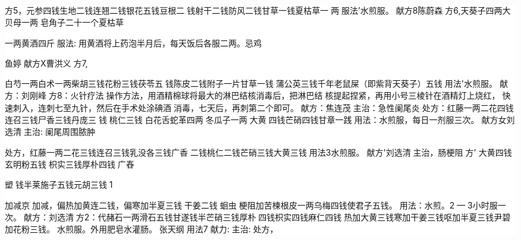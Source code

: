 方5，元参四钱生地二钱连翘二钱银花五钱豆根二 钱射干二钱防风二钱甘草一钱夏枯草一
两
服法’水煎服。
献方8陈蔚森
方6,天葵子四两大贝母一两
皂角子二十一个夏枯草

一两黄酒四斤
服法:
用黄酒将上药泡半月后，每天饭后各服二两。忌鸡

鱼婷
献方X曹洪义
方7,

白芍一两白术一两柴胡三钱花粉三钱茯苓五
钱陈皮二钱附子一片甘草一钱
蒲公英三钱千年老鼠屎（即紫背天葵子）五钱 用法'水煎服。
献方：刘刚峰
方8：火针疗法
操作方法，用酒精棉球将最大的淋巴结核消毒后，把淋巴结 核提起捏紧，再用小号三棱针在酒精灯上烧红， 快速刺入，连刺七至九针，然后在手术处涂碘酒 消毒，七天后，再刺第二个即可。
献方：焦连茂
主治：急性阑尾炎
处方：红藤一两二花四钱连召三钱尸香三钱丹庞三 钱 桃仁三钱 白花舌蛇革四两 冬瓜子一两 大黄 四钱芒硝四钱甘章一践
用法：水煎服，每日一剂服三次。
献方女刘选清
主治:
阑尾周围脓肿

处方，红藤一两二花三钱连召三钱乳没各三钱广香
二钱桃仁二钱芒硝三钱大黄三钱 用法3水煎服。
献方'刘选清
主治，肠梗阻
方'
大黄四钱
玄明粉五钱
枳实三钱厚朴四钱
广舂

塑
钱半莱施子五钱元胡三钱	1

加减京
加减，偏热加黄连二钱，偏寒加半夏三钱 干姜二钱 蛔虫 梗阻加苦楝根皮一两乌梅四钱使君子五钱。
用法：水煎。2 — 3小时服一次。
献方：刘选清
方2：代赭石一两滑石五钱甘遂钱半芒硝三钱厚朴 四钱枳实四钱麻仁四钱
热加大黄三钱寒加干姜三钱呕加半夏三钱尹碧 加花粉三钱。
水煎服。外用肥皂水灌肠。
张天纲
用法7 献力:
主治:
处方，
